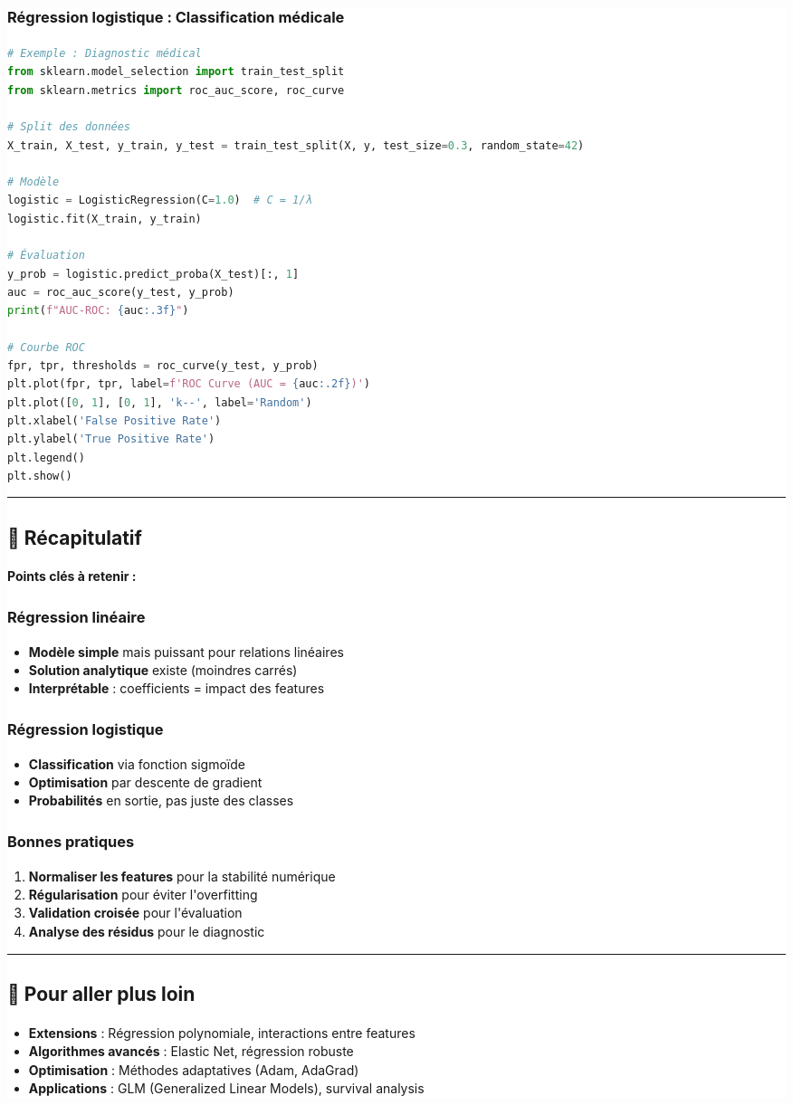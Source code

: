 ### Régression logistique : Classification médicale

```python
# Exemple : Diagnostic médical
from sklearn.model_selection import train_test_split
from sklearn.metrics import roc_auc_score, roc_curve

# Split des données
X_train, X_test, y_train, y_test = train_test_split(X, y, test_size=0.3, random_state=42)

# Modèle
logistic = LogisticRegression(C=1.0)  # C = 1/λ
logistic.fit(X_train, y_train)

# Évaluation
y_prob = logistic.predict_proba(X_test)[:, 1]
auc = roc_auc_score(y_test, y_prob)
print(f"AUC-ROC: {auc:.3f}")

# Courbe ROC
fpr, tpr, thresholds = roc_curve(y_test, y_prob)
plt.plot(fpr, tpr, label=f'ROC Curve (AUC = {auc:.2f})')
plt.plot([0, 1], [0, 1], 'k--', label='Random')
plt.xlabel('False Positive Rate')
plt.ylabel('True Positive Rate')
plt.legend()
plt.show()
```

---

## 🎯 Récapitulatif

**Points clés à retenir :**

### Régression linéaire
- **Modèle simple** mais puissant pour relations linéaires
- **Solution analytique** existe (moindres carrés)
- **Interprétable** : coefficients = impact des features

### Régression logistique
- **Classification** via fonction sigmoïde
- **Optimisation** par descente de gradient
- **Probabilités** en sortie, pas juste des classes

### Bonnes pratiques
1. **Normaliser les features** pour la stabilité numérique
2. **Régularisation** pour éviter l'overfitting
3. **Validation croisée** pour l'évaluation
4. **Analyse des résidus** pour le diagnostic

---

## 🔗 Pour aller plus loin

- **Extensions** : Régression polynomiale, interactions entre features
- **Algorithmes avancés** : Elastic Net, régression robuste
- **Optimisation** : Méthodes adaptatives (Adam, AdaGrad)
- **Applications** : GLM (Generalized Linear Models), survival analysis